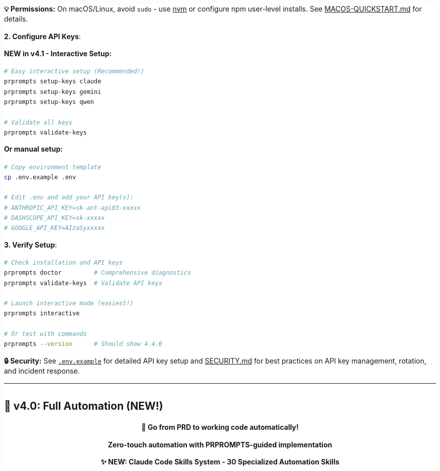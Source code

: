 **💡 Permissions:** On macOS/Linux, avoid `sudo` - use [nvm](https://github.com/nvm-sh/nvm) or configure npm user-level installs. See [MACOS-QUICKSTART.md](MACOS-QUICKSTART.md) for details.

**2. Configure API Keys**:

**NEW in v4.1 - Interactive Setup:**
```bash
# Easy interactive setup (Recommended!)
prprompts setup-keys claude
prprompts setup-keys gemini
prprompts setup-keys qwen

# Validate all keys
prprompts validate-keys
```

**Or manual setup:**
```bash
# Copy environment template
cp .env.example .env

# Edit .env and add your API key(s):
# ANTHROPIC_API_KEY=sk-ant-api03-xxxxx
# DASHSCOPE_API_KEY=sk-xxxxx
# GOOGLE_API_KEY=AIzaSyxxxxx
```

**3. Verify Setup**:

```bash
# Check installation and API keys
prprompts doctor         # Comprehensive diagnostics
prprompts validate-keys  # Validate API keys

# Launch interactive mode (easiest!)
prprompts interactive

# Or test with commands
prprompts --version      # Should show 4.4.0
```

**🔒 Security:** See [`.env.example`](.env.example) for detailed API key setup and [SECURITY.md](SECURITY.md#api-key-management) for best practices on API key management, rotation, and incident response.


---

## 🤖 v4.0: Full Automation (NEW!)

<div align="center">

**🚀 Go from PRD to working code automatically!**

**Zero-touch automation with PRPROMPTS-guided implementation**

**✨ NEW: Claude Code Skills System - 30 Specialized Automation Skills**

